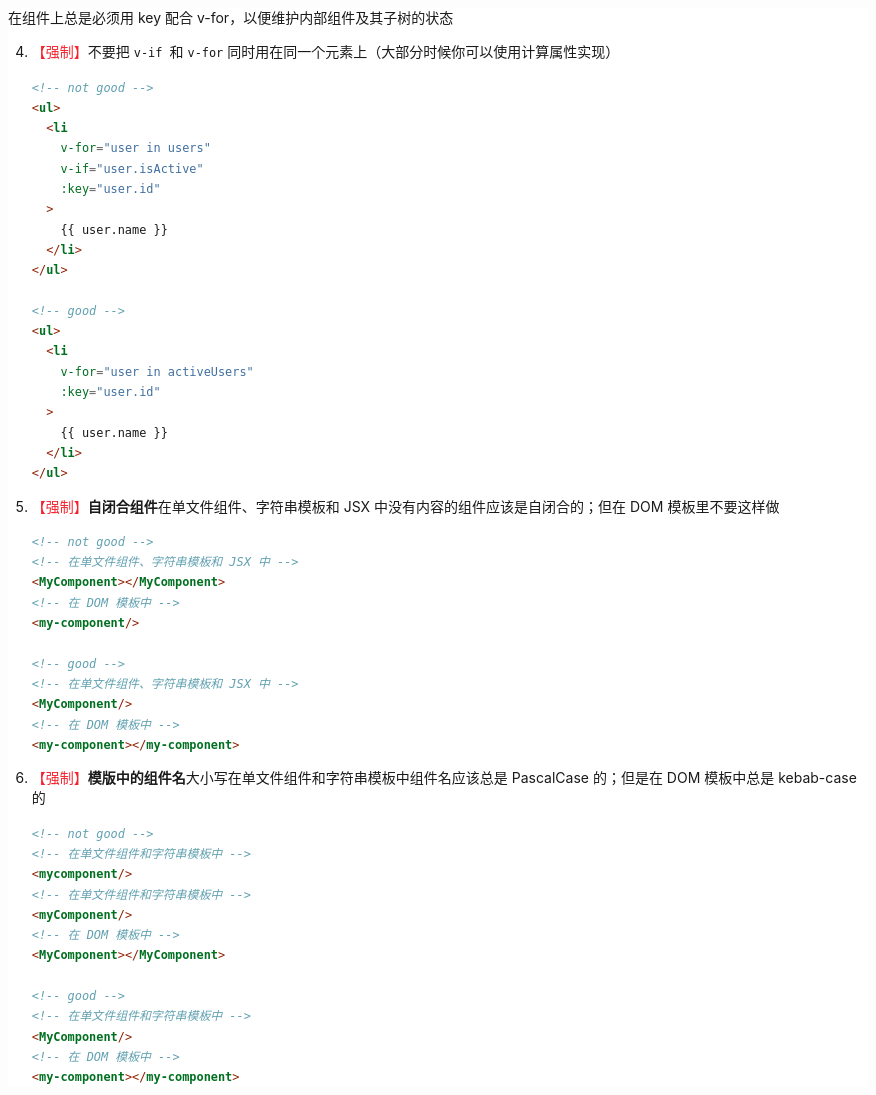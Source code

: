    在组件上总是必须用 key 配合 v-for，以便维护内部组件及其子树的状态

4. <font color=#f5222d>【强制】</font>不要把 `v-if `和 `v-for` 同时用在同一个元素上（大部分时候你可以使用计算属性实现）

   ```html
   <!-- not good -->
   <ul>
     <li
       v-for="user in users"
       v-if="user.isActive"
       :key="user.id"
     >
       {{ user.name }}
     </li>
   </ul>
   
   <!-- good -->
   <ul>
     <li
       v-for="user in activeUsers"
       :key="user.id"
     >
       {{ user.name }}
     </li>
   </ul>
   ```

5. <font color=#f5222d>【强制】</font>**自闭合组件**在单文件组件、字符串模板和 JSX 中没有内容的组件应该是自闭合的；但在 DOM 模板里不要这样做

   ```html
   <!-- not good -->
   <!-- 在单文件组件、字符串模板和 JSX 中 -->
   <MyComponent></MyComponent>
   <!-- 在 DOM 模板中 -->
   <my-component/>
   
   <!-- good -->
   <!-- 在单文件组件、字符串模板和 JSX 中 -->
   <MyComponent/>
   <!-- 在 DOM 模板中 -->
   <my-component></my-component>
   ```

6. <font color=#f5222d>【强制】</font>**模版中的组件名**大小写在单文件组件和字符串模板中组件名应该总是 PascalCase 的；但是在 DOM 模板中总是 kebab-case 的

   ```html
   <!-- not good -->
   <!-- 在单文件组件和字符串模板中 -->
   <mycomponent/>
   <!-- 在单文件组件和字符串模板中 -->
   <myComponent/>
   <!-- 在 DOM 模板中 -->
   <MyComponent></MyComponent>
   
   <!-- good -->
   <!-- 在单文件组件和字符串模板中 -->
   <MyComponent/>
   <!-- 在 DOM 模板中 -->
   <my-component></my-component>
   ```
